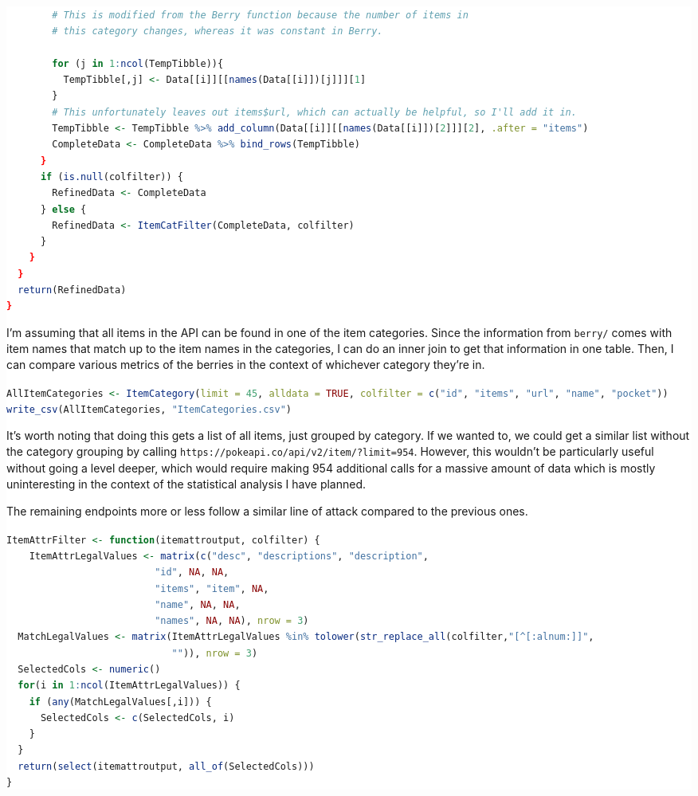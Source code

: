 ``` r
        # This is modified from the Berry function because the number of items in 
        # this category changes, whereas it was constant in Berry.
        
        for (j in 1:ncol(TempTibble)){
          TempTibble[,j] <- Data[[i]][[names(Data[[i]])[j]]][1]
        }
        # This unfortunately leaves out items$url, which can actually be helpful, so I'll add it in.
        TempTibble <- TempTibble %>% add_column(Data[[i]][[names(Data[[i]])[2]]][2], .after = "items")
        CompleteData <- CompleteData %>% bind_rows(TempTibble)
      }
      if (is.null(colfilter)) {
        RefinedData <- CompleteData
      } else {
        RefinedData <- ItemCatFilter(CompleteData, colfilter)
      }
    }
  }
  return(RefinedData)
}
```

I’m assuming that all items in the API can be found in one of the item
categories. Since the information from `berry/` comes with item names
that match up to the item names in the categories, I can do an inner
join to get that information in one table. Then, I can compare various
metrics of the berries in the context of whichever category they’re in.

``` r
AllItemCategories <- ItemCategory(limit = 45, alldata = TRUE, colfilter = c("id", "items", "url", "name", "pocket"))
write_csv(AllItemCategories, "ItemCategories.csv")
```

It’s worth noting that doing this gets a list of all items, just grouped
by category. If we wanted to, we could get a similar list without the
category grouping by calling
`https://pokeapi.co/api/v2/item/?limit=954`. However, this wouldn’t be
particularly useful without going a level deeper, which would require
making 954 additional calls for a massive amount of data which is mostly
uninteresting in the context of the statistical analysis I have planned.

The remaining endpoints more or less follow a similar line of attack
compared to the previous ones.

``` r
ItemAttrFilter <- function(itemattroutput, colfilter) {
    ItemAttrLegalValues <- matrix(c("desc", "descriptions", "description",
                          "id", NA, NA,
                          "items", "item", NA,
                          "name", NA, NA,
                          "names", NA, NA), nrow = 3)
  MatchLegalValues <- matrix(ItemAttrLegalValues %in% tolower(str_replace_all(colfilter,"[^[:alnum:]]",
                             "")), nrow = 3)
  SelectedCols <- numeric()
  for(i in 1:ncol(ItemAttrLegalValues)) {
    if (any(MatchLegalValues[,i])) {
      SelectedCols <- c(SelectedCols, i)
    }
  }
  return(select(itemattroutput, all_of(SelectedCols)))
}

```
